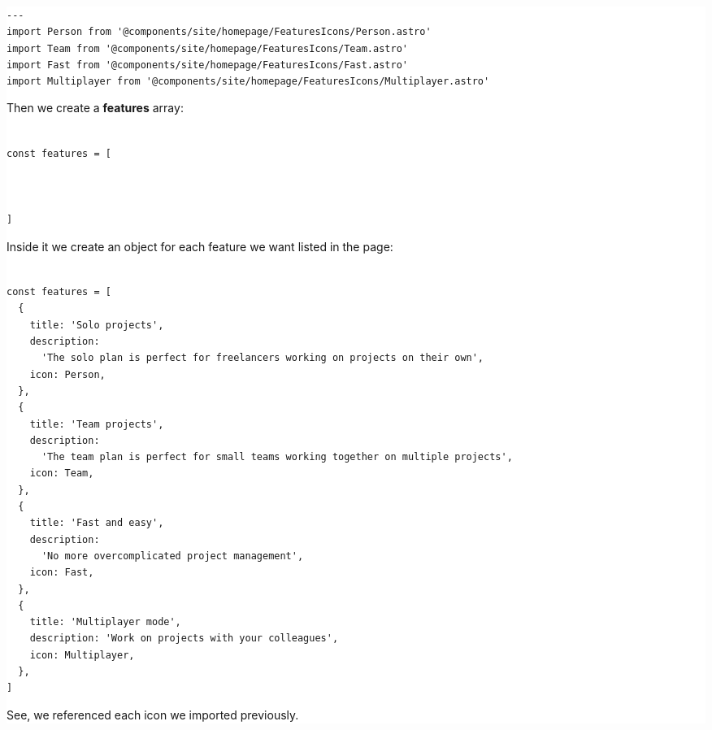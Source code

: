 ```
---
import Person from '@components/site/homepage/FeaturesIcons/Person.astro'
import Team from '@components/site/homepage/FeaturesIcons/Team.astro'
import Fast from '@components/site/homepage/FeaturesIcons/Fast.astro'
import Multiplayer from '@components/site/homepage/FeaturesIcons/Multiplayer.astro'

```

Then we create a **features** array:

```

const features = [



]

```

Inside it we create an object for each feature we want listed in the page:

```

const features = [
  {
    title: 'Solo projects',
    description:
      'The solo plan is perfect for freelancers working on projects on their own',
    icon: Person,
  },
  {
    title: 'Team projects',
    description:
      'The team plan is perfect for small teams working together on multiple projects',
    icon: Team,
  },
  {
    title: 'Fast and easy',
    description:
      'No more overcomplicated project management',
    icon: Fast,
  },
  {
    title: 'Multiplayer mode',
    description: 'Work on projects with your colleagues',
    icon: Multiplayer,
  },
]

```

See, we referenced each icon we imported previously.
